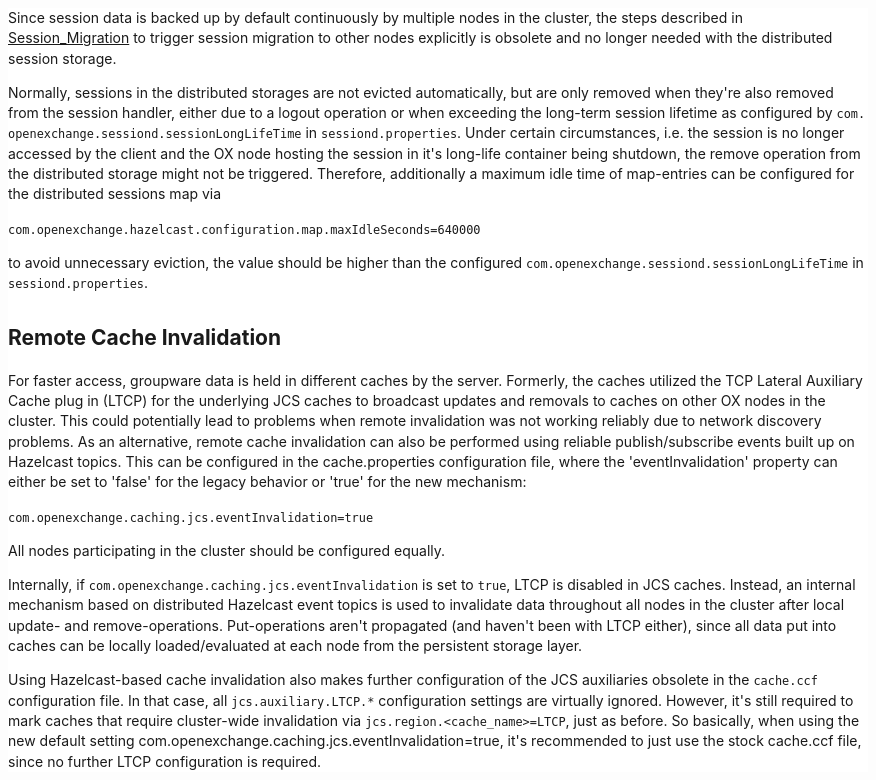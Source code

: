 Since session data is backed up by default continuously by multiple nodes in the cluster, the steps described in [Session_Migration](https://www.oxpedia.org/wiki/index.php?title=Session_Migration&action=edit&redlink=1) 
to trigger session migration to other nodes explicitly is obsolete and no longer needed with the distributed session storage.

Normally, sessions in the distributed storages are not evicted automatically, but are only removed when they're also removed from the session handler, either 
due to a logout operation or when exceeding the long-term session lifetime as configured by `com.openexchange.sessiond.sessionLongLifeTime` in `sessiond.properties`. 
Under certain circumstances, i.e. the session is no longer accessed by the client and the OX node hosting the session in it's long-life container being shutdown, the remove operation from the distributed storage might not be triggered. 
Therefore, additionally a maximum idle time of map-entries can be configured for the distributed sessions map via

```
com.openexchange.hazelcast.configuration.map.maxIdleSeconds=640000
```

to avoid unnecessary eviction, the value should be higher than the configured `com.openexchange.sessiond.sessionLongLifeTime` in `sessiond.properties`.

## Remote Cache Invalidation

For faster access, groupware data is held in different caches by the server. 
Formerly, the caches utilized the TCP Lateral Auxiliary Cache plug in (LTCP) for the underlying JCS caches to broadcast updates and removals to caches on other OX nodes in the cluster. 
This could potentially lead to problems when remote invalidation was not working reliably due to network discovery problems. 
As an alternative, remote cache invalidation can also be performed using reliable publish/subscribe events built up on Hazelcast topics. 
This can be configured in the cache.properties configuration file, where the 'eventInvalidation' property can either be set to 'false' for the legacy behavior or 'true' for the new mechanism:

```
com.openexchange.caching.jcs.eventInvalidation=true
```

All nodes participating in the cluster should be configured equally.

Internally, if `com.openexchange.caching.jcs.eventInvalidation` is set to `true`, LTCP is disabled in JCS caches. 
Instead, an internal mechanism based on distributed Hazelcast event topics is used to invalidate data throughout all nodes in the cluster after local update- and remove-operations. 
Put-operations aren't propagated (and haven't been with LTCP either), since all data put into caches can be locally loaded/evaluated at each node from the persistent storage layer.

Using Hazelcast-based cache invalidation also makes further configuration of the JCS auxiliaries obsolete in the `cache.ccf` configuration file. 
In that case, all `jcs.auxiliary.LTCP.*` configuration settings are virtually ignored. However, it's still required to mark caches that require cluster-wide invalidation via `jcs.region.<cache_name>=LTCP`, just as before. 
So basically, when using the new default setting com.openexchange.caching.jcs.eventInvalidation=true, it's recommended to just use the stock cache.ccf file, since no further LTCP configuration is required.
